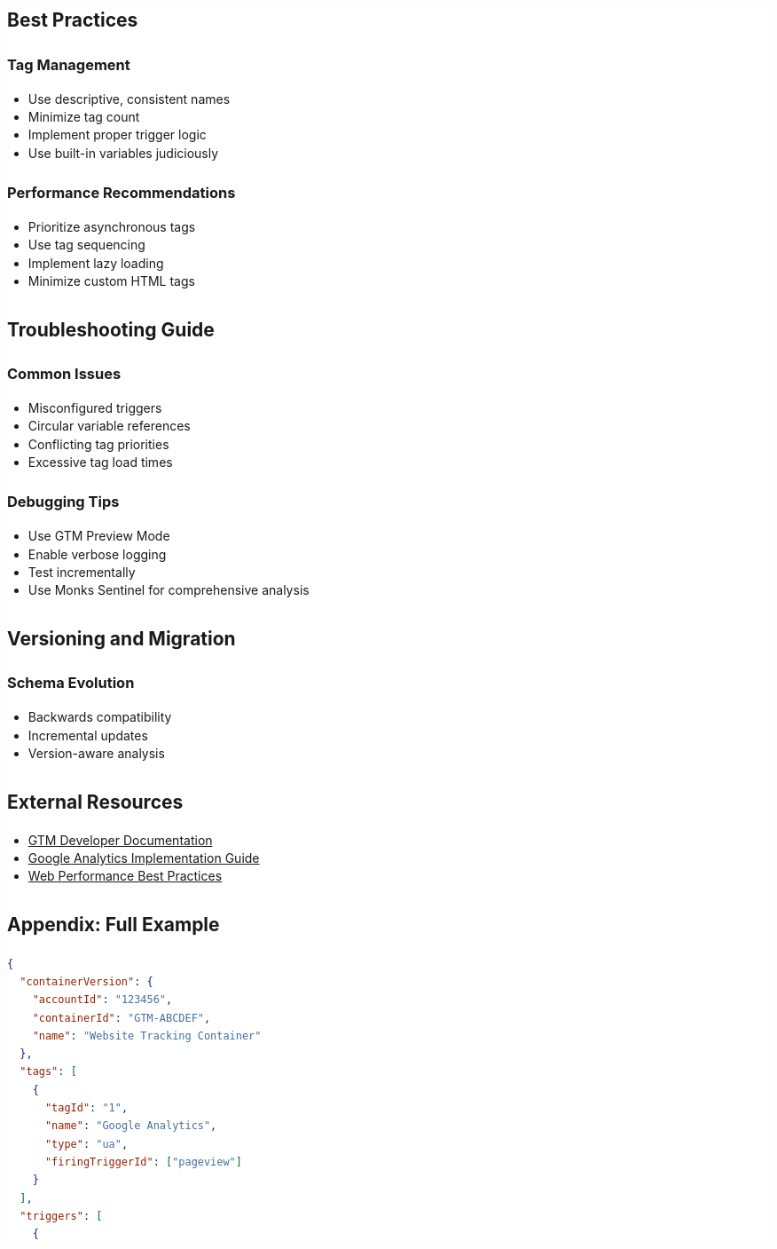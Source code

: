## Best Practices

### Tag Management
- Use descriptive, consistent names
- Minimize tag count
- Implement proper trigger logic
- Use built-in variables judiciously

### Performance Recommendations
- Prioritize asynchronous tags
- Use tag sequencing
- Implement lazy loading
- Minimize custom HTML tags

## Troubleshooting Guide

### Common Issues
- Misconfigured triggers
- Circular variable references
- Conflicting tag priorities
- Excessive tag load times

### Debugging Tips
- Use GTM Preview Mode
- Enable verbose logging
- Test incrementally
- Use Monks Sentinel for comprehensive analysis

## Versioning and Migration

### Schema Evolution
- Backwards compatibility
- Incremental updates
- Version-aware analysis

## External Resources
- [GTM Developer Documentation](https://developers.google.com/tag-manager)
- [Google Analytics Implementation Guide](https://support.google.com/analytics)
- [Web Performance Best Practices](https://web.dev/fast/)

## Appendix: Full Example

```json
{
  "containerVersion": {
    "accountId": "123456",
    "containerId": "GTM-ABCDEF",
    "name": "Website Tracking Container"
  },
  "tags": [
    {
      "tagId": "1",
      "name": "Google Analytics",
      "type": "ua",
      "firingTriggerId": ["pageview"]
    }
  ],
  "triggers": [
    {
```